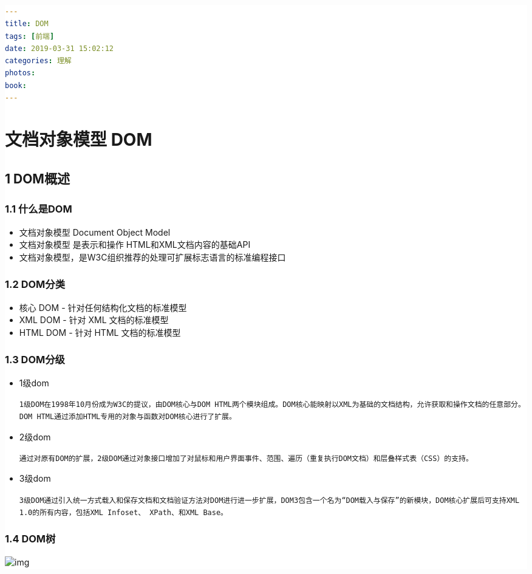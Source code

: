```yaml
---
title: DOM
tags: [前端]
date: 2019-03-31 15:02:12
categories: 理解
photos:
book:
---
```


# 文档对象模型 DOM

## 1 DOM概述

### 1.1 什么是DOM

- 文档对象模型 Document Object Model
- 文档对象模型 是表示和操作 HTML和XML文档内容的基础API
- 文档对象模型，是W3C组织推荐的处理可扩展标志语言的标准编程接口

### 1.2 DOM分类

- 核心 DOM - 针对任何结构化文档的标准模型
- XML DOM - 针对 XML 文档的标准模型
- HTML DOM - 针对 HTML 文档的标准模型

### 1.3 DOM分级

- 1级dom

  ```
  1级DOM在1998年10月份成为W3C的提议，由DOM核心与DOM HTML两个模块组成。DOM核心能映射以XML为基础的文档结构，允许获取和操作文档的任意部分。DOM HTML通过添加HTML专用的对象与函数对DOM核心进行了扩展。
  ```

- 2级dom

  ```
  通过对原有DOM的扩展，2级DOM通过对象接口增加了对鼠标和用户界面事件、范围、遍历（重复执行DOM文档）和层叠样式表（CSS）的支持。
  ```

- 3级dom

  ```
  3级DOM通过引入统一方式载入和保存文档和文档验证方法对DOM进行进一步扩展，DOM3包含一个名为“DOM载入与保存”的新模块，DOM核心扩展后可支持XML1.0的所有内容，包括XML Infoset、 XPath、和XML Base。
  ```

### 1.4 DOM树

![img](http://unclealan.cn/docs/front-end/front-end/images/dom.gif)
